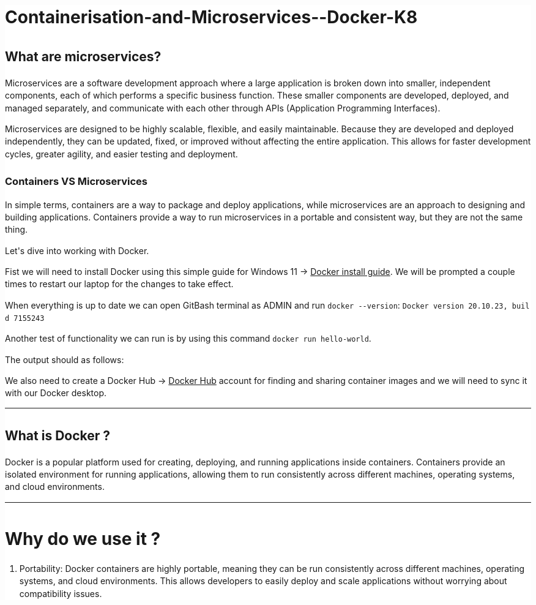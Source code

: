 # Containerisation-and-Microservices--Docker-K8

## What are microservices?

Microservices are a software development approach where a large application is broken down into smaller, independent components, each of which performs a specific business function. These smaller components are developed, deployed, and managed separately, and communicate with each other through APIs (Application Programming Interfaces).

Microservices are designed to be highly scalable, flexible, and easily maintainable. Because they are developed and deployed independently, they can be updated, fixed, or improved without affecting the entire application. This allows for faster development cycles, greater agility, and easier testing and deployment.

### Containers VS Microservices

In simple terms, containers are a way to package and deploy applications, while microservices are an approach to designing and building applications. Containers provide a way to run microservices in a portable and consistent way, but they are not the same thing.

Let's dive into working with Docker. 

Fist we will need to install Docker using this simple guide for Windows 11 -> [Docker install guide](https://www.youtube.com/watch?v=AAWNQ2wDVAg). We will be prompted a couple times to restart our laptop for the changes to take effect. 

When everything is up to date we can open GitBash terminal as ADMIN and run `docker --version`: `Docker version 20.10.23, build 7155243
`

Another test of functionality we can run is by using this command `docker run hello-world`. 

The output should as follows: 

[](pictures/hello.png)


We also need to create a Docker Hub -> [Docker Hub](https://hub.docker.com/) account for finding and sharing container images and we will need to sync it with our Docker desktop. 

---

## What is Docker ?

Docker is a popular platform used for creating, deploying, and running applications inside containers. Containers provide an isolated environment for running applications, allowing them to run consistently across different machines, operating systems, and cloud environments.

---

# Why do we use it ? 

1. Portability: Docker containers are highly portable, meaning they can be run consistently across different machines, operating systems, and cloud environments. This allows developers to easily deploy and scale applications without worrying about compatibility issues.

